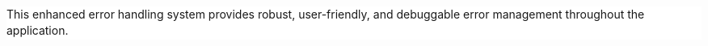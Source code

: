 This enhanced error handling system provides robust, user-friendly, and debuggable error management throughout the application.